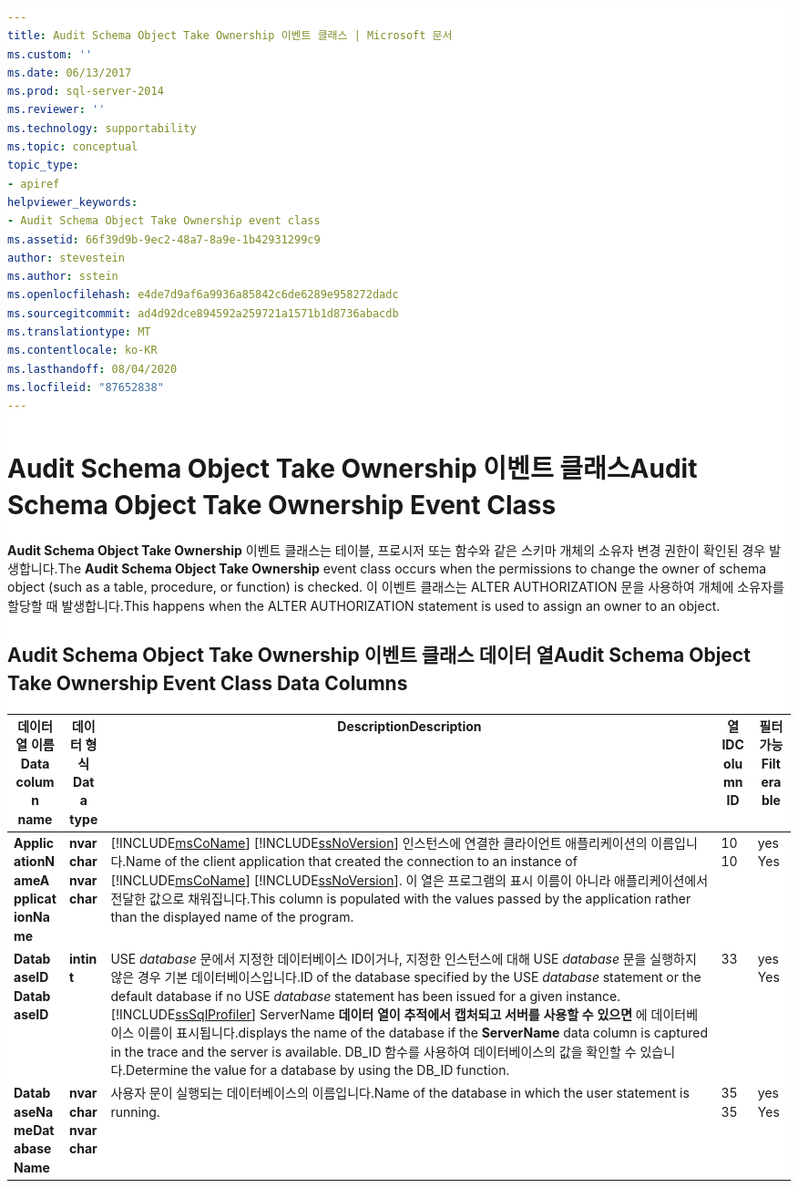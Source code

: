 ```yaml
---
title: Audit Schema Object Take Ownership 이벤트 클래스 | Microsoft 문서
ms.custom: ''
ms.date: 06/13/2017
ms.prod: sql-server-2014
ms.reviewer: ''
ms.technology: supportability
ms.topic: conceptual
topic_type:
- apiref
helpviewer_keywords:
- Audit Schema Object Take Ownership event class
ms.assetid: 66f39d9b-9ec2-48a7-8a9e-1b42931299c9
author: stevestein
ms.author: sstein
ms.openlocfilehash: e4de7d9af6a9936a85842c6de6289e958272dadc
ms.sourcegitcommit: ad4d92dce894592a259721a1571b1d8736abacdb
ms.translationtype: MT
ms.contentlocale: ko-KR
ms.lasthandoff: 08/04/2020
ms.locfileid: "87652838"
---
```

# <a name="audit-schema-object-take-ownership-event-class"></a><span data-ttu-id="5f658-102">Audit Schema Object Take Ownership 이벤트 클래스</span><span class="sxs-lookup"><span data-stu-id="5f658-102">Audit Schema Object Take Ownership Event Class</span></span>
  <span data-ttu-id="5f658-103">**Audit Schema Object Take Ownership** 이벤트 클래스는 테이블, 프로시저 또는 함수와 같은 스키마 개체의 소유자 변경 권한이 확인된 경우 발생합니다.</span><span class="sxs-lookup"><span data-stu-id="5f658-103">The **Audit Schema Object Take Ownership** event class occurs when the permissions to change the owner of schema object (such as a table, procedure, or function) is checked.</span></span> <span data-ttu-id="5f658-104">이 이벤트 클래스는 ALTER AUTHORIZATION 문을 사용하여 개체에 소유자를 할당할 때 발생합니다.</span><span class="sxs-lookup"><span data-stu-id="5f658-104">This happens when the ALTER AUTHORIZATION statement is used to assign an owner to an object.</span></span>  
  
## <a name="audit-schema-object-take-ownership-event-class-data-columns"></a><span data-ttu-id="5f658-105">Audit Schema Object Take Ownership 이벤트 클래스 데이터 열</span><span class="sxs-lookup"><span data-stu-id="5f658-105">Audit Schema Object Take Ownership Event Class Data Columns</span></span>  
  
|<span data-ttu-id="5f658-106">데이터 열 이름</span><span class="sxs-lookup"><span data-stu-id="5f658-106">Data column name</span></span>|<span data-ttu-id="5f658-107">데이터 형식</span><span class="sxs-lookup"><span data-stu-id="5f658-107">Data type</span></span>|<span data-ttu-id="5f658-108">Description</span><span class="sxs-lookup"><span data-stu-id="5f658-108">Description</span></span>|<span data-ttu-id="5f658-109">열 ID</span><span class="sxs-lookup"><span data-stu-id="5f658-109">Column ID</span></span>|<span data-ttu-id="5f658-110">필터 가능</span><span class="sxs-lookup"><span data-stu-id="5f658-110">Filterable</span></span>|  
|----------------------|---------------|-----------------|---------------|----------------|  
|<span data-ttu-id="5f658-111">**ApplicationName**</span><span class="sxs-lookup"><span data-stu-id="5f658-111">**ApplicationName**</span></span>|<span data-ttu-id="5f658-112">**nvarchar**</span><span class="sxs-lookup"><span data-stu-id="5f658-112">**nvarchar**</span></span>|<span data-ttu-id="5f658-113">[!INCLUDE[msCoName](../../includes/msconame-md.md)] [!INCLUDE[ssNoVersion](../../includes/ssnoversion-md.md)] 인스턴스에 연결한 클라이언트 애플리케이션의 이름입니다.</span><span class="sxs-lookup"><span data-stu-id="5f658-113">Name of the client application that created the connection to an instance of [!INCLUDE[msCoName](../../includes/msconame-md.md)] [!INCLUDE[ssNoVersion](../../includes/ssnoversion-md.md)].</span></span> <span data-ttu-id="5f658-114">이 열은 프로그램의 표시 이름이 아니라 애플리케이션에서 전달한 값으로 채워집니다.</span><span class="sxs-lookup"><span data-stu-id="5f658-114">This column is populated with the values passed by the application rather than the displayed name of the program.</span></span>|<span data-ttu-id="5f658-115">10</span><span class="sxs-lookup"><span data-stu-id="5f658-115">10</span></span>|<span data-ttu-id="5f658-116">yes</span><span class="sxs-lookup"><span data-stu-id="5f658-116">Yes</span></span>|  
|<span data-ttu-id="5f658-117">**DatabaseID**</span><span class="sxs-lookup"><span data-stu-id="5f658-117">**DatabaseID**</span></span>|<span data-ttu-id="5f658-118">**int**</span><span class="sxs-lookup"><span data-stu-id="5f658-118">**int**</span></span>|<span data-ttu-id="5f658-119">USE *database* 문에서 지정한 데이터베이스 ID이거나, 지정한 인스턴스에 대해 USE *database* 문을 실행하지 않은 경우 기본 데이터베이스입니다.</span><span class="sxs-lookup"><span data-stu-id="5f658-119">ID of the database specified by the USE *database* statement or the default database if no USE *database* statement has been issued for a given instance.</span></span> [!INCLUDE[ssSqlProfiler](../../includes/sssqlprofiler-md.md)] <span data-ttu-id="5f658-120">ServerName **데이터 열이 추적에서 캡처되고 서버를 사용할 수 있으면** 에 데이터베이스 이름이 표시됩니다.</span><span class="sxs-lookup"><span data-stu-id="5f658-120">displays the name of the database if the **ServerName** data column is captured in the trace and the server is available.</span></span> <span data-ttu-id="5f658-121">DB_ID 함수를 사용하여 데이터베이스의 값을 확인할 수 있습니다.</span><span class="sxs-lookup"><span data-stu-id="5f658-121">Determine the value for a database by using the DB_ID function.</span></span>|<span data-ttu-id="5f658-122">3</span><span class="sxs-lookup"><span data-stu-id="5f658-122">3</span></span>|<span data-ttu-id="5f658-123">yes</span><span class="sxs-lookup"><span data-stu-id="5f658-123">Yes</span></span>|  
|<span data-ttu-id="5f658-124">**DatabaseName**</span><span class="sxs-lookup"><span data-stu-id="5f658-124">**DatabaseName**</span></span>|<span data-ttu-id="5f658-125">**nvarchar**</span><span class="sxs-lookup"><span data-stu-id="5f658-125">**nvarchar**</span></span>|<span data-ttu-id="5f658-126">사용자 문이 실행되는 데이터베이스의 이름입니다.</span><span class="sxs-lookup"><span data-stu-id="5f658-126">Name of the database in which the user statement is running.</span></span>|<span data-ttu-id="5f658-127">35</span><span class="sxs-lookup"><span data-stu-id="5f658-127">35</span></span>|<span data-ttu-id="5f658-128">yes</span><span class="sxs-lookup"><span data-stu-id="5f658-128">Yes</span></span>|  